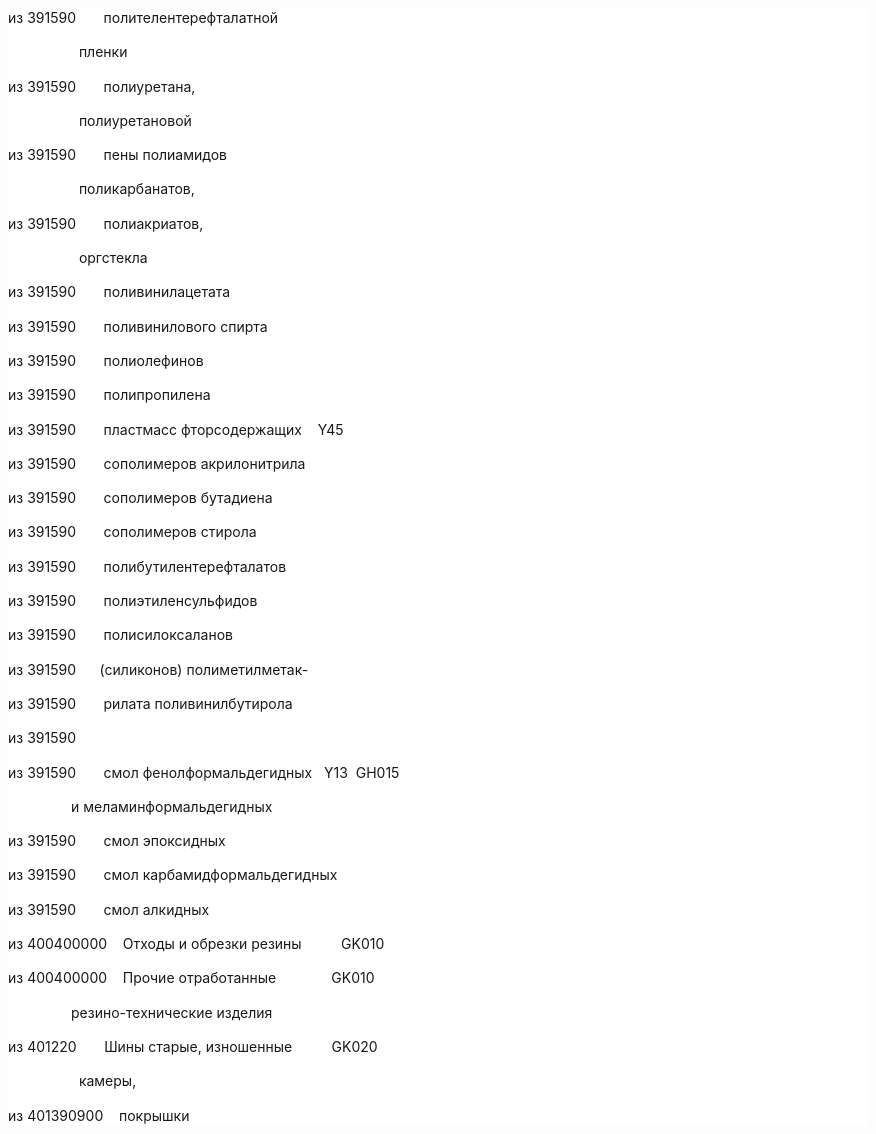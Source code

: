 из 391590       полителентерефталатной

                  пленки

из 391590       полиуретана,

                  полиуретановой

из 391590       пены полиамидов

                  поликарбанатов,

из 391590       полиакриатов,

                  оргстекла

из 391590       поливинилацетата

из 391590       поливинилового спирта

из 391590       полиолефинов

из 391590       полипропилена

из 391590       пластмасс фторсодержащих    Y45

из 391590       сополимеров акрилонитрила

из 391590       сополимеров бутадиена

из 391590       сополимеров стирола

из 391590       полибутилентерефталатов

из 391590       полиэтиленсульфидов

из 391590       полисилоксаланов

из 391590      (силиконов) полиметилметак-

из 391590       рилата поливинилбутирола

из 391590

из 391590       смол фенолформальдегидных   Y13  GH015

                и меламинформальдегидных

из 391590       смол эпоксидных

из 391590       смол карбамидформальдегидных

из 391590       смол алкидных

из 400400000    Отходы и обрезки резины          GK010

из 400400000    Прочие отработанные              GK010

                резино-технические изделия

из 401220       Шины старые, изношенные          GK020

                  камеры,

из 401390900    покрышки
